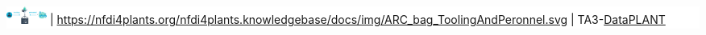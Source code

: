 <a href="./ARC_bag_ToolingAndPeronnel.svg" target="_blank"><img src="./ARC_bag_ToolingAndPeronnel.svg" width="50px" alt="./ARC_bag_ToolingAndPeronnel.svg"/></a>  |  <a href="./ARC_bag_ToolingAndPeronnel.svg" target="_blank">https://nfdi4plants.org/nfdi4plants.knowledgebase/docs/img/ARC_bag_ToolingAndPeronnel.svg</a>  | TA3-[DataPLANT](nfdi4plants.org)